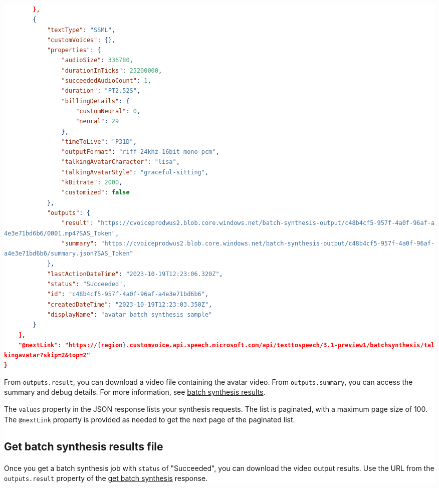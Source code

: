 ```json
        },
        {
            "textType": "SSML",
            "customVoices": {},
            "properties": {
                "audioSize": 336780,
                "durationInTicks": 25200000,
                "succeededAudioCount": 1,
                "duration": "PT2.52S",
                "billingDetails": {
                    "customNeural": 0,
                    "neural": 29
                },
                "timeToLive": "P31D",
                "outputFormat": "riff-24khz-16bit-mono-pcm",
                "talkingAvatarCharacter": "lisa",
                "talkingAvatarStyle": "graceful-sitting",
                "kBitrate": 2000,
                "customized": false
            },
            "outputs": {
                "result": "https://cvoiceprodwus2.blob.core.windows.net/batch-synthesis-output/c48b4cf5-957f-4a0f-96af-a4e3e71bd6b6/0001.mp4?SAS_Token",
                "summary": "https://cvoiceprodwus2.blob.core.windows.net/batch-synthesis-output/c48b4cf5-957f-4a0f-96af-a4e3e71bd6b6/summary.json?SAS_Token"
            },
            "lastActionDateTime": "2023-10-19T12:23:06.320Z",
            "status": "Succeeded",
            "id": "c48b4cf5-957f-4a0f-96af-a4e3e71bd6b6",
            "createdDateTime": "2023-10-19T12:23:03.350Z",
            "displayName": "avatar batch synthesis sample"
        }
    ],
    "@nextLink": "https://{region}.customvoice.api.speech.microsoft.com/api/texttospeech/3.1-preview1/batchsynthesis/talkingavatar?skip=2&top=2"
}
```

From `outputs.result`, you can download a video file containing the avatar video. From `outputs.summary`, you can access the summary and debug details. For more information, see [batch synthesis results](#get-batch-synthesis-results-file).

The `values` property in the JSON response lists your synthesis requests. The list is paginated, with a maximum page size of 100. The `@nextLink` property is provided as needed to get the next page of the paginated list.

## Get batch synthesis results file

Once you get a batch synthesis job with `status` of "Succeeded", you can download the video output results. Use the URL from the `outputs.result` property of the [get batch synthesis](#get-batch-synthesis) response.
